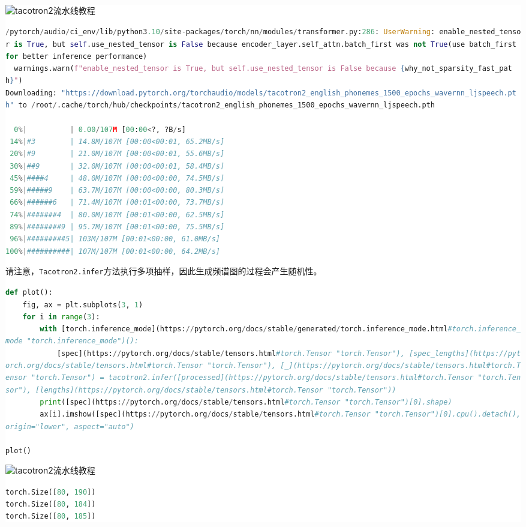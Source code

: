 
![tacotron2流水线教程](../Images/caf2a228b2d54421e1c3fc64dd482393.png)

```py
/pytorch/audio/ci_env/lib/python3.10/site-packages/torch/nn/modules/transformer.py:286: UserWarning: enable_nested_tensor is True, but self.use_nested_tensor is False because encoder_layer.self_attn.batch_first was not True(use batch_first for better inference performance)
  warnings.warn(f"enable_nested_tensor is True, but self.use_nested_tensor is False because {why_not_sparsity_fast_path}")
Downloading: "https://download.pytorch.org/torchaudio/models/tacotron2_english_phonemes_1500_epochs_wavernn_ljspeech.pth" to /root/.cache/torch/hub/checkpoints/tacotron2_english_phonemes_1500_epochs_wavernn_ljspeech.pth

  0%|          | 0.00/107M [00:00<?, ?B/s]
 14%|#3        | 14.8M/107M [00:00<00:01, 65.2MB/s]
 20%|#9        | 21.0M/107M [00:00<00:01, 55.6MB/s]
 30%|##9       | 32.0M/107M [00:00<00:01, 58.4MB/s]
 45%|####4     | 48.0M/107M [00:00<00:00, 74.5MB/s]
 59%|#####9    | 63.7M/107M [00:00<00:00, 80.3MB/s]
 66%|######6   | 71.4M/107M [00:01<00:00, 73.7MB/s]
 74%|#######4  | 80.0M/107M [00:01<00:00, 62.5MB/s]
 89%|########9 | 95.7M/107M [00:01<00:00, 75.5MB/s]
 96%|#########5| 103M/107M [00:01<00:00, 61.0MB/s]
100%|##########| 107M/107M [00:01<00:00, 64.2MB/s] 
```

请注意，`Tacotron2.infer`方法执行多项抽样，因此生成频谱图的过程会产生随机性。

```py
def plot():
    fig, ax = plt.subplots(3, 1)
    for i in range(3):
        with [torch.inference_mode](https://pytorch.org/docs/stable/generated/torch.inference_mode.html#torch.inference_mode "torch.inference_mode")():
            [spec](https://pytorch.org/docs/stable/tensors.html#torch.Tensor "torch.Tensor"), [spec_lengths](https://pytorch.org/docs/stable/tensors.html#torch.Tensor "torch.Tensor"), [_](https://pytorch.org/docs/stable/tensors.html#torch.Tensor "torch.Tensor") = tacotron2.infer([processed](https://pytorch.org/docs/stable/tensors.html#torch.Tensor "torch.Tensor"), [lengths](https://pytorch.org/docs/stable/tensors.html#torch.Tensor "torch.Tensor"))
        print([spec](https://pytorch.org/docs/stable/tensors.html#torch.Tensor "torch.Tensor")[0].shape)
        ax[i].imshow([spec](https://pytorch.org/docs/stable/tensors.html#torch.Tensor "torch.Tensor")[0].cpu().detach(), origin="lower", aspect="auto")

plot() 
```

![tacotron2流水线教程](../Images/b4898a614b73264775a6c5201f2e1bc3.png)

```py
torch.Size([80, 190])
torch.Size([80, 184])
torch.Size([80, 185]) 
```
